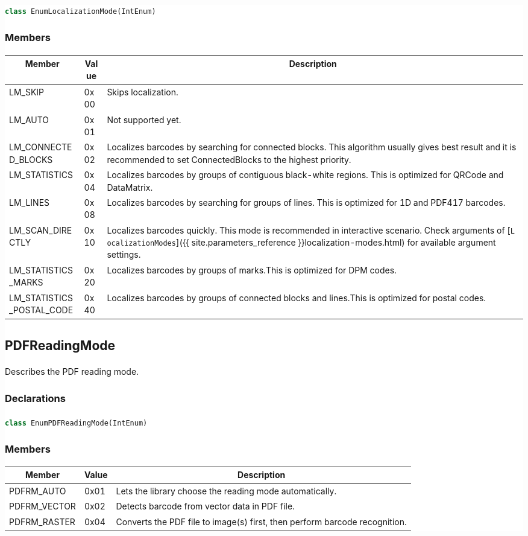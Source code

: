 
```python
class EnumLocalizationMode(IntEnum)
```




### Members
   
| Member | Value | Description |
| --------------------------  | ----- | ----------- |
| LM_SKIP | 0x00 | Skips localization. |
| LM_AUTO  | 0x01 | Not supported yet. |
| LM_CONNECTED_BLOCKS | 0x02 | Localizes barcodes by searching for connected blocks. This algorithm usually gives best result and it is recommended to set ConnectedBlocks to the highest priority. |
| LM_STATISTICS | 0x04 | Localizes barcodes by groups of contiguous black-white regions. This is optimized for QRCode and DataMatrix. |
| LM_LINES | 0x08 | Localizes barcodes by searching for groups of lines. This is optimized for 1D and PDF417 barcodes. |
| LM_SCAN_DIRECTLY | 0x10 |  Localizes barcodes quickly. This mode is recommended in interactive scenario. Check arguments of [`LocalizationModes`]({{ site.parameters_reference }}localization-modes.html) for available argument settings. |
| LM_STATISTICS_MARKS | 0x20 | Localizes barcodes by groups of marks.This is optimized for DPM codes. |
| LM_STATISTICS_POSTAL_CODE | 0x40 | Localizes barcodes by groups of connected blocks and lines.This is optimized for postal codes. |







## PDFReadingMode
Describes the PDF reading mode. 


### Declarations
   



```python
class EnumPDFReadingMode(IntEnum)
```





### Members
   
| Member | Value | Description |
| --------------------------  | ----- | ----------- |
| PDFRM_AUTO | 0x01 | Lets the library choose the reading mode automatically. |
| PDFRM_VECTOR | 0x02 | Detects barcode from vector data in PDF file. |
| PDFRM_RASTER | 0x04 | Converts the PDF file to image(s) first, then perform barcode recognition. |


